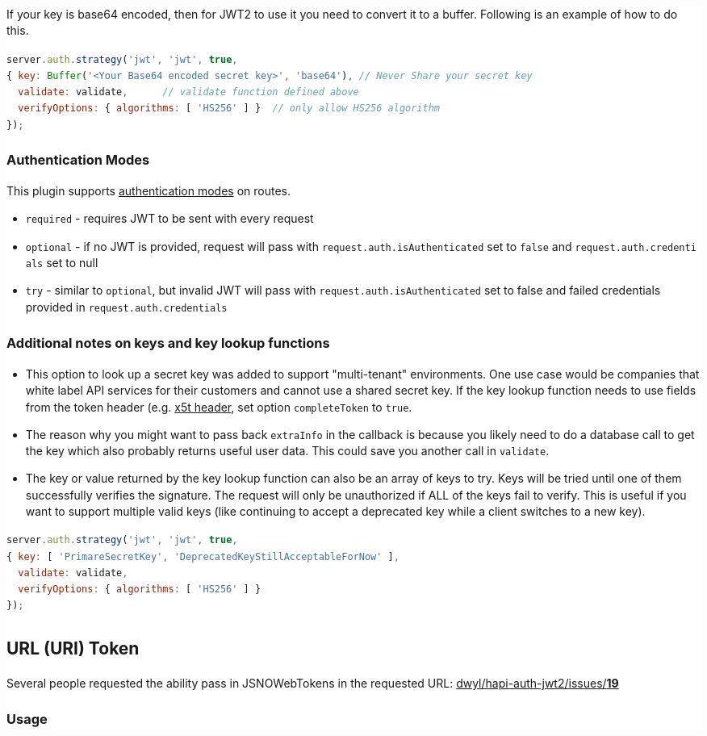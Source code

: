 If your key is base64 encoded, then for JWT2 to use it you need to convert it to a buffer.  Following is an example of how to do this.

```js
server.auth.strategy('jwt', 'jwt', true,
{ key: Buffer('<Your Base64 encoded secret key>', 'base64'), // Never Share your secret key
  validate: validate,      // validate function defined above
  verifyOptions: { algorithms: [ 'HS256' ] }  // only allow HS256 algorithm
});
```

### Authentication Modes

This plugin supports [authentication modes](http://hapijs.com/api#route-options) on routes.

- `required` - requires JWT to be sent with every request

- `optional` - if no JWT is provided, request will pass with `request.auth.isAuthenticated` set to `false` and `request.auth.credentials` set to null

- `try` - similar to `optional`, but invalid JWT will pass with `request.auth.isAuthenticated` set to false and failed credentials provided in `request.auth.credentials`

### Additional notes on keys and key lookup functions

- This option to look up a secret key was added to support "multi-tenant" environments. One use case would be companies that white label API services for their customers and cannot use a shared secret key. If the key lookup function needs to use fields from the token header (e.g. [x5t header](http://self-issued.info/docs/draft-jones-json-web-token-01.html#ReservedHeaderParameterName), set option `completeToken` to `true`.

- The reason why you might want to pass back `extraInfo` in the callback is because you likely need to do a database call to get the key which also probably returns useful user data. This could save you another call in `validate`.

- The key or value returned by the key lookup function can also be an array of keys to try.  Keys will be tried until one of them successfully verifies the signature. The request will only be unauthorized if ALL of the keys fail to verify. This is useful if you want to support multiple valid keys (like continuing to accept a deprecated key while a client switches to a new key).

```js
server.auth.strategy('jwt', 'jwt', true,
{ key: [ 'PrimareSecretKey', 'DeprecatedKeyStillAcceptableForNow' ],
  validate: validate,
  verifyOptions: { algorithms: [ 'HS256' ] }
});
```

## URL (URI) Token

Several people requested the ability pass in JSNOWebTokens in the requested URL:
[dwyl/hapi-auth-jwt2/issues/**19**](https://github.com/dwyl/hapi-auth-jwt2/issues/19)

### Usage
